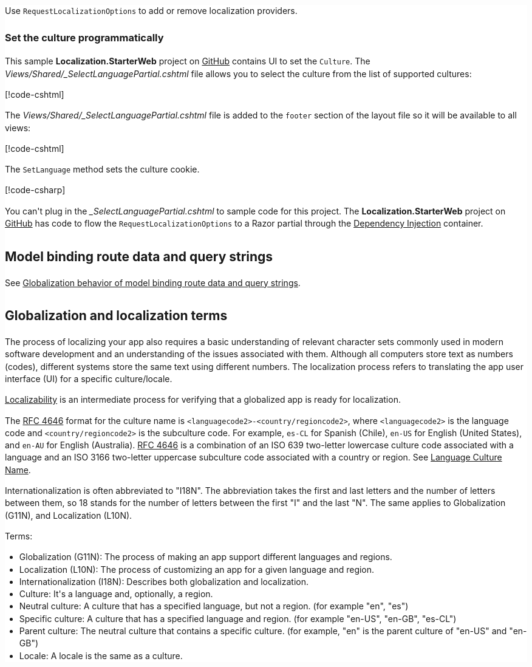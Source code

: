 Use `RequestLocalizationOptions` to add or remove localization providers.

### Set the culture programmatically

This sample **Localization.StarterWeb** project on [GitHub](https://github.com/aspnet/entropy) contains UI to set the `Culture`. The *Views/Shared/_SelectLanguagePartial.cshtml* file allows you to select the culture from the list of supported cultures:

[!code-cshtml[](localization/sample/3.x/Localization/Views/Shared/_SelectLanguagePartial.cshtml)]

The *Views/Shared/_SelectLanguagePartial.cshtml* file is added to the `footer` section of the layout file so it will be available to all views:

[!code-cshtml[](localization/sample/3.x/Localization/Views/Shared/_Layout.cshtml?range=43-56&highlight=10)]

The `SetLanguage` method sets the culture cookie.

[!code-csharp[](localization/sample/3.x/Localization/Controllers/HomeController.cs?range=57-67)]

You can't plug in the *_SelectLanguagePartial.cshtml* to sample code for this project. The **Localization.StarterWeb** project on [GitHub](https://github.com/aspnet/entropy) has code to flow the `RequestLocalizationOptions` to a Razor partial through the [Dependency Injection](dependency-injection.md) container.

## Model binding route data and query strings

See [Globalization behavior of model binding route data and query strings](xref:mvc/models/model-binding#glob).

## Globalization and localization terms

The process of localizing your app also requires a basic understanding of relevant character sets commonly used in modern software development and an understanding of the issues associated with them. Although all computers store text as numbers (codes), different systems store the same text using different numbers. The localization process refers to translating the app user interface (UI) for a specific culture/locale.

[Localizability](/dotnet/standard/globalization-localization/localizability-review) is an intermediate process for verifying that a globalized app is ready for localization.

The [RFC 4646](https://www.ietf.org/rfc/rfc4646.txt) format for the culture name is `<languagecode2>-<country/regioncode2>`, where `<languagecode2>` is the language code and `<country/regioncode2>` is the subculture code. For example, `es-CL` for Spanish (Chile), `en-US` for English (United States), and `en-AU` for English (Australia). [RFC 4646](https://www.ietf.org/rfc/rfc4646.txt) is a combination of an ISO 639 two-letter lowercase culture code associated with a language and an ISO 3166 two-letter uppercase subculture code associated with a country or region. See [Language Culture Name](https://msdn.microsoft.com/library/ee825488(v=cs.20).aspx).

Internationalization is often abbreviated to "I18N". The abbreviation takes the first and last letters and the number of letters between them, so 18 stands for the number of letters between the first "I" and the last "N". The same applies to Globalization (G11N), and Localization (L10N).

Terms:

* Globalization (G11N): The process of making an app support different languages and regions.
* Localization (L10N): The process of customizing an app for a given language and region.
* Internationalization (I18N): Describes both globalization and localization.
* Culture: It's a language and, optionally, a region.
* Neutral culture: A culture that has a specified language, but not a region. (for example "en", "es")
* Specific culture: A culture that has a specified language and region. (for example "en-US", "en-GB", "es-CL")
* Parent culture: The neutral culture that contains a specific culture. (for example, "en" is the parent culture of "en-US" and "en-GB")
* Locale: A locale is the same as a culture.
